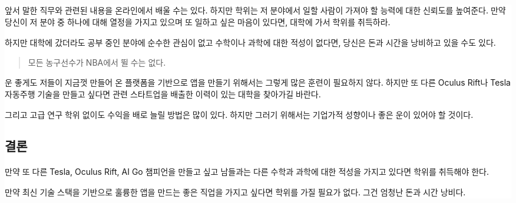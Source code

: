 앞서 말한 직무와 관련된 내용을 온라인에서 배울 수는 있다. 하지만 학위는 저 분야에서 일할 사람이 가져야 할 능력에 대한 신뢰도를 높여준다. 만약 당신이 저 분야 중 하나에 대해 열정을 가지고 있으며 또 일하고 싶은 마음이 있다면, 대학에 가서 학위를 취득하라.

하지만 대학에 갔더라도 공부 중인 분야에 순수한 관심이 없고 수학이나 과학에 대한 적성이 없다면, 당신은 돈과 시간을 낭비하고 있을 수도 있다.

> 모든 농구선수가 NBA에서 뛸 수는 없다.

운 좋게도 저들이 지금껏 만들어 온 플랫폼을 기반으로 앱을 만들기 위해서는 그렇게 많은 훈련이 필요하지 않다. 하지만 또 다른 Oculus Rift나 Tesla 자동주행 기술을 만들고 싶다면 관련 스타트업을 배출한 이력이 있는 대학을 찾아가길 바란다.

그리고 고급 연구 학위 없이도 수익을 배로 늘릴 방법은 많이 있다. 하지만 그러기 위해서는 기업가적 성향이나 좋은 운이 있어야 할 것이다.

## 결론

만약 또 다른 Tesla, Oculus Rift, AI Go 챔피언을 만들고 싶고 남들과는 다른 수학과 과학에 대한 적성을 가지고 있다면 학위를 취득해야 한다.

만약 최신 기술 스택을 기반으로 훌륭한 앱을 만드는 좋은 직업을 가지고 싶다면 학위를 가질 필요가 없다. 그건 엄청난 돈과 시간 낭비다.

<script async src="https://platform.twitter.com/widgets.js" charset="utf-8"></script>